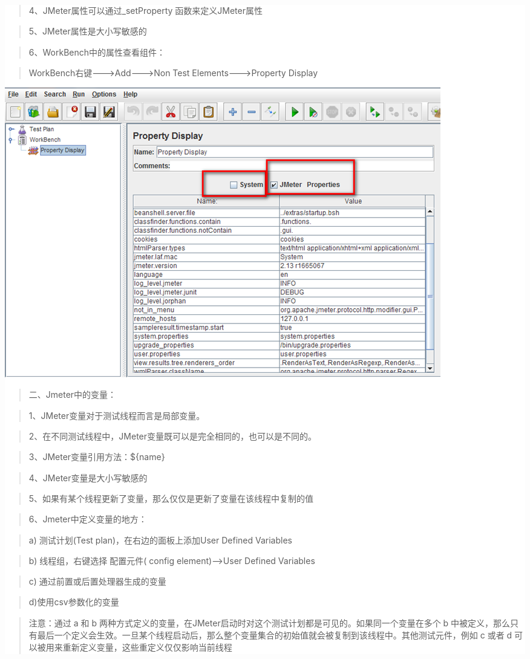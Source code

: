 >   4、JMeter属性可以通过_setProperty 函数来定义JMeter属性

>   5、JMeter属性是大小写敏感的

>   6、WorkBench中的属性查看组件：

>   WorkBench右键---\>Add---\>Non Test Elements---\>Property Display

![](media/2542ba4fe34fee8eb2da8bccd62f5e28.png)

>   二、Jmeter中的变量：

>   1、JMeter变量对于测试线程而言是局部变量。

>   2、在不同测试线程中，JMeter变量既可以是完全相同的，也可以是不同的。

>   3、JMeter变量引用方法：\${name} 

>   4、JMeter变量是大小写敏感的

>   5、如果有某个线程更新了变量，那么仅仅是更新了变量在该线程中复制的值

>   6、Jmeter中定义变量的地方：

>   a) 测试计划(Test plan)，在右边的面板上添加User Defined Variables

>   b) 线程组，右键选择 配置元件( config element)--\>User Defined Variables

>   c) 通过前置或后置处理器生成的变量

>   d)使用csv参数化的变量

>   注意：通过 a 和 b 两种方式定义的变量，在JMeter启动时对这个测试计划都是可见的。如果同一个变量在多个 b 中被定义，那么只有最后一个定义会生效。一旦某个线程启动后，那么整个变量集合的初始值就会被复制到该线程中。其他测试元件，例如 c 或者 d 可以被用来重新定义变量，这些重定义仅仅影响当前线程
